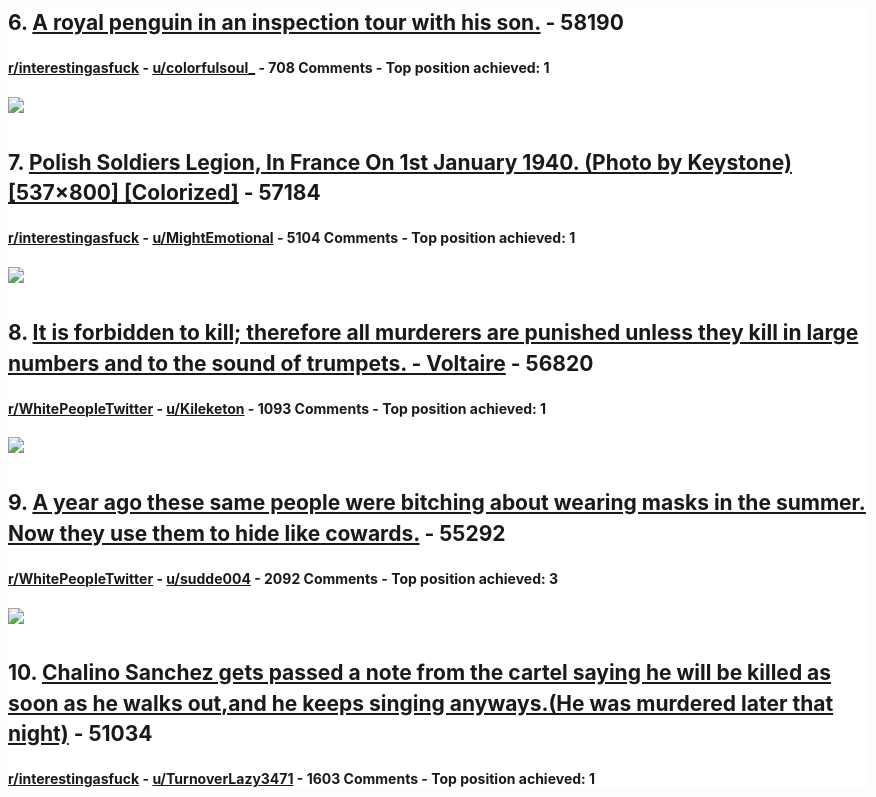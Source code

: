 ## 6. [A royal penguin in an inspection tour with his son.](http://reddit.com/r/interestingasfuck/comments/vqxu7b/a_royal_penguin_in_an_inspection_tour_with_his_son/) - 58190
#### [r/interestingasfuck](http://reddit.com/r/interestingasfuck) - [u/colorfulsoul_](http://reddit.com/u/colorfulsoul_) - 708 Comments - Top position achieved: 1

<a href="https://v.redd.it/njqgxbtaxg991"><img src="https://b.thumbs.redditmedia.com/ECxLfK8XI7NSk_O9RI79k5Uzuqquiyv6gD65fYHcTgg.jpg"></img></a>

## 7. [Polish Soldiers Legion, In France On 1st January 1940. (Photo by Keystone) [537×800] [Colorized]](http://reddit.com/r/interestingasfuck/comments/vrb05l/polish_soldiers_legion_in_france_on_1st_january/) - 57184
#### [r/interestingasfuck](http://reddit.com/r/interestingasfuck) - [u/MightEmotional](http://reddit.com/u/MightEmotional) - 5104 Comments - Top position achieved: 1

<a href="https://i.redd.it/i2vv3ljltk991.jpg"><img src="https://b.thumbs.redditmedia.com/_z7Wn98f0zrATo0pQBNwz2pT6JNZURL3vv7Z3x1YlWo.jpg"></img></a>

## 8. [It is forbidden to kill; therefore all murderers are punished unless they kill in large numbers and to the sound of trumpets. - Voltaire](http://reddit.com/r/WhitePeopleTwitter/comments/vrf03g/it_is_forbidden_to_kill_therefore_all_murderers/) - 56820
#### [r/WhitePeopleTwitter](http://reddit.com/r/WhitePeopleTwitter) - [u/Kileketon](http://reddit.com/u/Kileketon) - 1093 Comments - Top position achieved: 1

<a href="https://i.redd.it/lpzpy8sppl991.jpg"><img src="https://a.thumbs.redditmedia.com/vc7JI93v_qP0bllMea4vYmsJNvQbBmfxvIORPKd9U-0.jpg"></img></a>

## 9. [A year ago these same people were bitching about wearing masks in the summer. Now they use them to hide like cowards.](http://reddit.com/r/WhitePeopleTwitter/comments/vr6jh8/a_year_ago_these_same_people_were_bitching_about/) - 55292
#### [r/WhitePeopleTwitter](http://reddit.com/r/WhitePeopleTwitter) - [u/sudde004](http://reddit.com/u/sudde004) - 2092 Comments - Top position achieved: 3

<a href="https://i.redd.it/ttzwsg0p8l991.jpg"><img src="https://b.thumbs.redditmedia.com/OdUfoKo_2W2-uOuKN1vQzqc1PRENEDfxtprw6km3Yhs.jpg"></img></a>

## 10. [Chalino Sanchez gets passed a note from the cartel saying he will be killed as soon as he walks out,and he keeps singing anyways.(He was murdered later that night)](http://reddit.com/r/interestingasfuck/comments/vr6fem/chalino_sanchez_gets_passed_a_note_from_the/) - 51034
#### [r/interestingasfuck](http://reddit.com/r/interestingasfuck) - [u/TurnoverLazy3471](http://reddit.com/u/TurnoverLazy3471) - 1603 Comments - Top position achieved: 1
